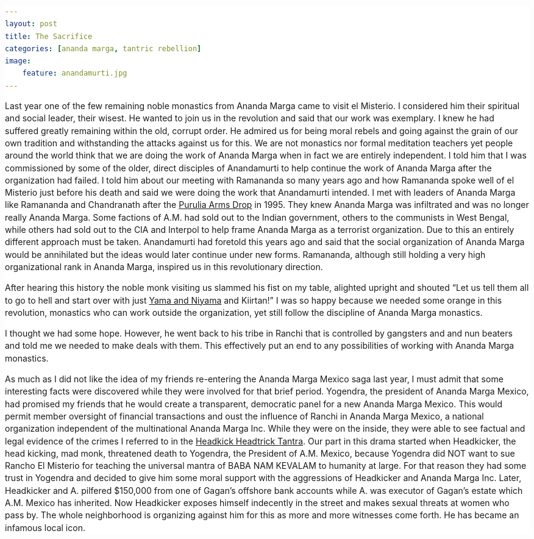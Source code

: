 ```yaml
---
layout: post
title: The Sacrifice
categories: [ananda marga, tantric rebellion] 
image:
    feature: anandamurti.jpg
---
```


Last year one of the few remaining noble monastics from Ananda Marga came to visit el Misterio. I considered him their spiritual and social leader, their wisest.  He wanted to join us in the revolution and said that our work was exemplary. I knew he had suffered greatly remaining within the old, corrupt order.  He admired us for being moral rebels and going against the grain of our own tradition and withstanding the attacks against us for this.  We are not monastics nor formal meditation teachers yet people around the world think that we are doing the work of Ananda Marga when in fact we are entirely independent.  I told him that I was commissioned by some of the older, direct disciples of Anandamurti to help continue the work of Ananda Marga after the organization had failed.  I told him about our meeting with Ramananda so many years ago and how Ramananda spoke well of el Misterio just before his death and said we were doing the work that Anandamurti intended.  I met with leaders of Ananda Marga like Ramananda and Chandranath after the <a href="https://quetzalwill.github.io/quetzalwill/revolutions/">Purulia Arms Drop</a> in 1995.  They knew Ananda Marga was infiltrated and was no longer really Ananda Marga.  Some factions of A.M. had sold out to the Indian government, others to the communists in West Bengal, while others had sold out to the CIA and Interpol to help frame Ananda Marga as a terrorist organization.  Due to this an entirely different approach must be taken.  Anandamurti had foretold this years ago and said that the social organization of Ananda Marga would be annihilated but the ideas would later continue under new forms.  Ramananda, although still holding a very high organizational rank in Ananda Marga, inspired us in this revolutionary direction.  

After hearing this history the noble monk visiting us slammed his fist on my table, alighted upright and shouted “Let us tell them all to go to hell and start over with just <a href="https://quetzalwill.github.io/quetzalwill/yama-and-niyama-universal-ethics/">Yama and Niyama</a> and Kiirtan!” I was so happy because we needed some orange in this revolution, monastics who can work outside the organization, yet still follow the discipline of Ananda Marga monastics.

I thought we had some hope. However, he went back to his tribe in Ranchi that is controlled by gangsters and and nun beaters and told me we needed to make deals with them. This effectively put an end to any possibilities of working with Ananda Marga monastics.

As much as I did not like the idea of my friends re-entering the Ananda Marga Mexico saga last year, I must admit that some interesting facts were discovered while they were involved for that brief period. Yogendra, the president of Ananda Marga Mexico, had promised my friends that he would create a transparent, democratic panel for a new Ananda Marga Mexico.  This would permit member oversight of financial transactions and oust the influence of Ranchi in Ananda Marga Mexico, a national organization independent of the multinational Ananda Marga Inc.  While they were on the inside, they were able to see factual and legal evidence of the crimes I referred to in the <a href="https://quetzalwill.github.io/quetzalwill/the-sacrifice/">Headkick Headtrick Tantra</a>. Our part in this drama started when Headkicker, the head kicking, mad monk, threatened death to Yogendra, the President of A.M. Mexico, because Yogendra did NOT want to sue Rancho El Misterio for teaching the universal mantra of BABA NAM KEVALAM to humanity at large. For that reason they had some trust in Yogendra and decided to give him some moral support with the aggressions of Headkicker and Ananda Marga Inc.  Later, Headkicker and A. pilfered $150,000 from one of Gagan’s offshore bank accounts while A. was executor of Gagan’s estate which A.M. Mexico has inherited. Now Headkicker exposes himself indecently in the street and makes sexual threats at women who pass by. The whole neighborhood is organizing against him for this as more and more witnesses come forth. He has became an infamous local icon.

